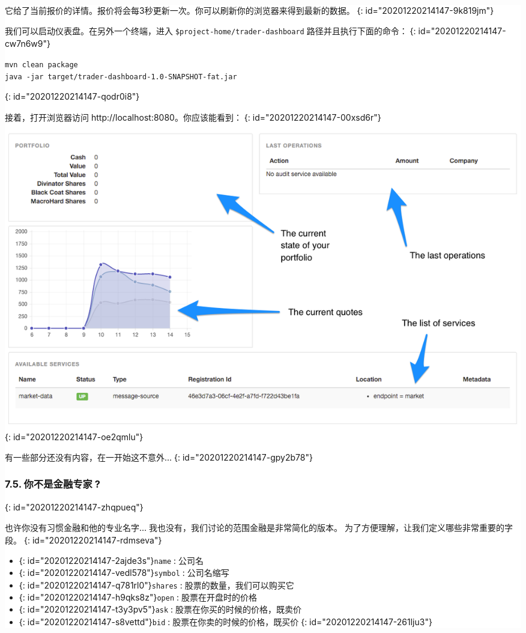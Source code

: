 
它给了当前报价的详情。报价将会每3秒更新一次。你可以刷新你的浏览器来得到最新的数据。
{: id="20201220214147-9k819jm"}

我们可以启动仪表盘。在另外一个终端，进入 `$project-home/trader-dashboard` 路径并且执行下面的命令：
{: id="20201220214147-cw7n6w9"}

```
mvn clean package
java -jar target/trader-dashboard-1.0-SNAPSHOT-fat.jar
```
{: id="20201220214147-qodr0i8"}

接着，打开浏览器访问 http://localhost:8080。你应该能看到：
{: id="20201220214147-00xsd6r"}

![Dashboard](./2018-11-05_java_vertx/3.png)
{: id="20201220214147-oe2qmlu"}

有一些部分还没有内容，在一开始这不意外…
{: id="20201220214147-gpy2b78"}

### 7.5. 你不是金融专家 ?
{: id="20201220214147-zhqpueq"}

也许你没有习惯金融和他的专业名字… 我也没有，我们讨论的范围金融是非常简化的版本。 为了方便理解，让我们定义哪些非常重要的字段。
{: id="20201220214147-rdmseva"}

* {: id="20201220214147-2ajde3s"}`name` : 公司名
* {: id="20201220214147-vedl578"}`symbol` : 公司名缩写
* {: id="20201220214147-q781rl0"}`shares` : 股票的数量，我们可以购买它
* {: id="20201220214147-h9qks8z"}`open` : 股票在开盘时的价格
* {: id="20201220214147-t3y3pv5"}`ask` : 股票在你买的时候的价格，既卖价
* {: id="20201220214147-s8vettd"}`bid` : 股票在你卖的时候的价格，既买价
{: id="20201220214147-261lju3"}
